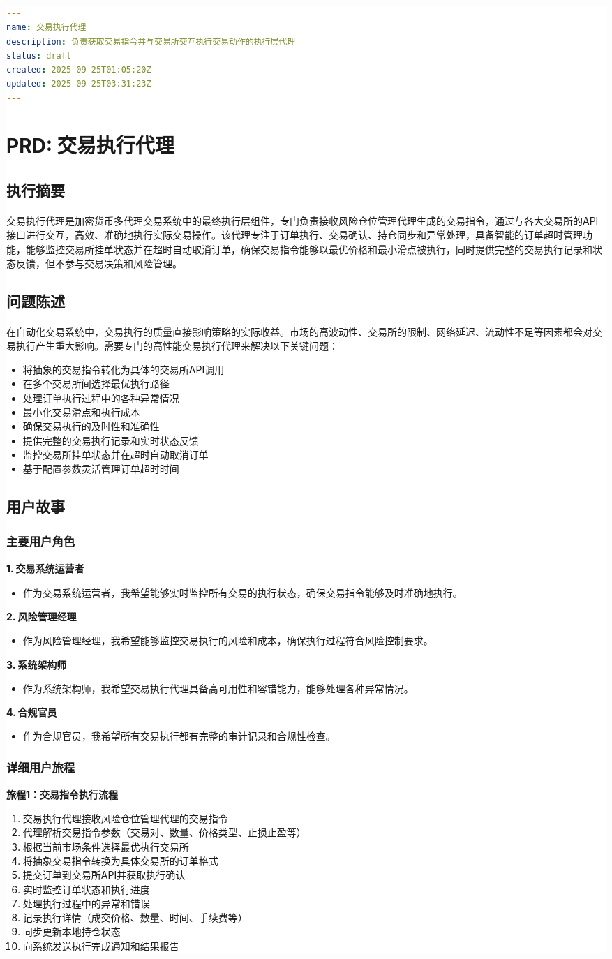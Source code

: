 ```yaml
---
name: 交易执行代理
description: 负责获取交易指令并与交易所交互执行交易动作的执行层代理
status: draft
created: 2025-09-25T01:05:20Z
updated: 2025-09-25T03:31:23Z
---
```


# PRD: 交易执行代理

## 执行摘要

交易执行代理是加密货币多代理交易系统中的最终执行层组件，专门负责接收风险仓位管理代理生成的交易指令，通过与各大交易所的API接口进行交互，高效、准确地执行实际交易操作。该代理专注于订单执行、交易确认、持仓同步和异常处理，具备智能的订单超时管理功能，能够监控交易所挂单状态并在超时自动取消订单，确保交易指令能够以最优价格和最小滑点被执行，同时提供完整的交易执行记录和状态反馈，但不参与交易决策和风险管理。

## 问题陈述

在自动化交易系统中，交易执行的质量直接影响策略的实际收益。市场的高波动性、交易所的限制、网络延迟、流动性不足等因素都会对交易执行产生重大影响。需要专门的高性能交易执行代理来解决以下关键问题：

- 将抽象的交易指令转化为具体的交易所API调用
- 在多个交易所间选择最优执行路径
- 处理订单执行过程中的各种异常情况
- 最小化交易滑点和执行成本
- 确保交易执行的及时性和准确性
- 提供完整的交易执行记录和实时状态反馈
- 监控交易所挂单状态并在超时自动取消订单
- 基于配置参数灵活管理订单超时时间

## 用户故事

### 主要用户角色

**1. 交易系统运营者**
- 作为交易系统运营者，我希望能够实时监控所有交易的执行状态，确保交易指令能够及时准确地执行。

**2. 风险管理经理**
- 作为风险管理经理，我希望能够监控交易执行的风险和成本，确保执行过程符合风险控制要求。

**3. 系统架构师**
- 作为系统架构师，我希望交易执行代理具备高可用性和容错能力，能够处理各种异常情况。

**4. 合规官员**
- 作为合规官员，我希望所有交易执行都有完整的审计记录和合规性检查。

### 详细用户旅程

**旅程1：交易指令执行流程**
1. 交易执行代理接收风险仓位管理代理的交易指令
2. 代理解析交易指令参数（交易对、数量、价格类型、止损止盈等）
3. 根据当前市场条件选择最优执行交易所
4. 将抽象交易指令转换为具体交易所的订单格式
5. 提交订单到交易所API并获取执行确认
6. 实时监控订单状态和执行进度
7. 处理执行过程中的异常和错误
8. 记录执行详情（成交价格、数量、时间、手续费等）
9. 同步更新本地持仓状态
10. 向系统发送执行完成通知和结果报告
